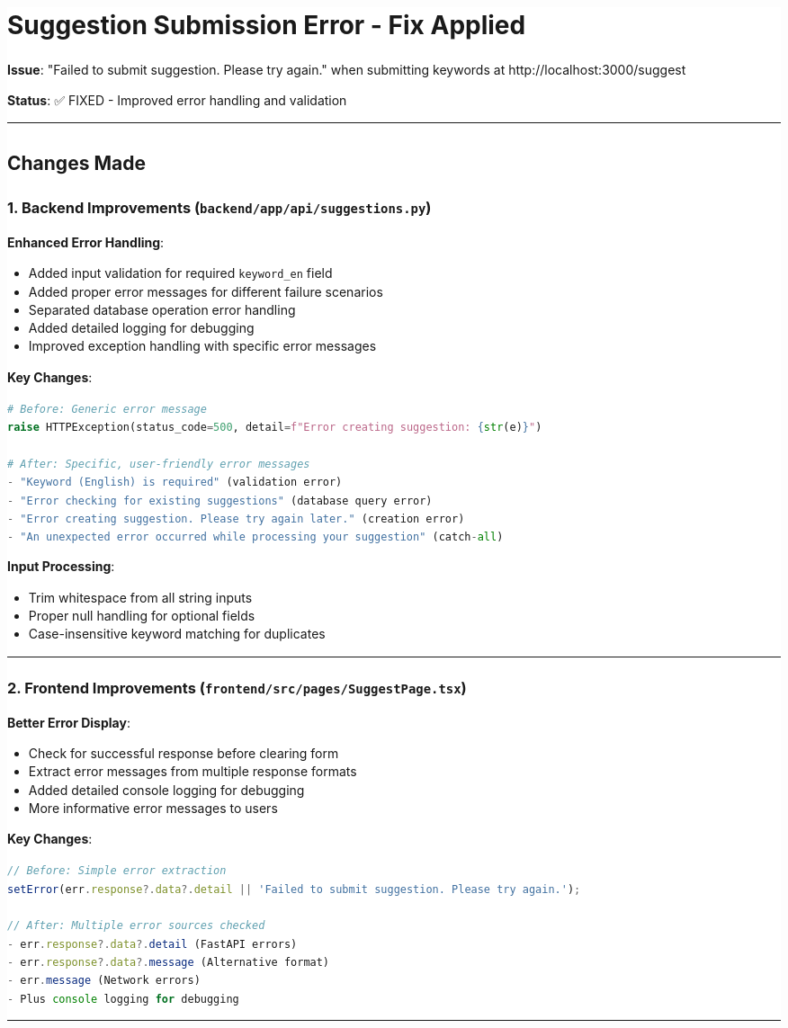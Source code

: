 # Suggestion Submission Error - Fix Applied

**Issue**: "Failed to submit suggestion. Please try again." when submitting keywords at http://localhost:3000/suggest

**Status**: ✅ FIXED - Improved error handling and validation

---

## Changes Made

### 1. Backend Improvements (`backend/app/api/suggestions.py`)

**Enhanced Error Handling**:
- Added input validation for required `keyword_en` field
- Added proper error messages for different failure scenarios
- Separated database operation error handling
- Added detailed logging for debugging
- Improved exception handling with specific error messages

**Key Changes**:
```python
# Before: Generic error message
raise HTTPException(status_code=500, detail=f"Error creating suggestion: {str(e)}")

# After: Specific, user-friendly error messages
- "Keyword (English) is required" (validation error)
- "Error checking for existing suggestions" (database query error)
- "Error creating suggestion. Please try again later." (creation error)
- "An unexpected error occurred while processing your suggestion" (catch-all)
```

**Input Processing**:
- Trim whitespace from all string inputs
- Proper null handling for optional fields
- Case-insensitive keyword matching for duplicates

---

### 2. Frontend Improvements (`frontend/src/pages/SuggestPage.tsx`)

**Better Error Display**:
- Check for successful response before clearing form
- Extract error messages from multiple response formats
- Added detailed console logging for debugging
- More informative error messages to users

**Key Changes**:
```typescript
// Before: Simple error extraction
setError(err.response?.data?.detail || 'Failed to submit suggestion. Please try again.');

// After: Multiple error sources checked
- err.response?.data?.detail (FastAPI errors)
- err.response?.data?.message (Alternative format)
- err.message (Network errors)
- Plus console logging for debugging
```

---